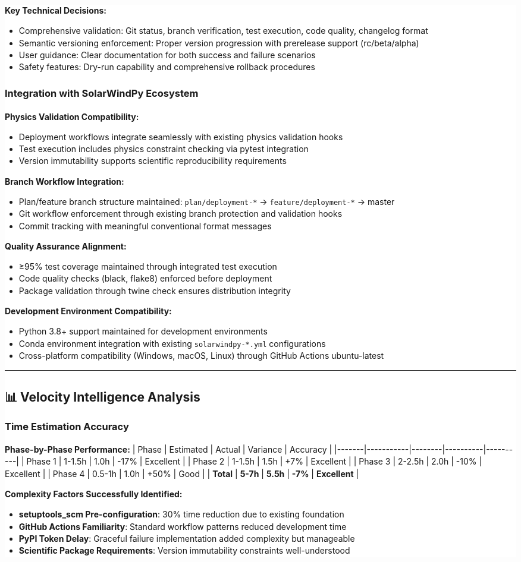 **Key Technical Decisions:**
- Comprehensive validation: Git status, branch verification, test execution, code quality, changelog format
- Semantic versioning enforcement: Proper version progression with prerelease support (rc/beta/alpha)
- User guidance: Clear documentation for both success and failure scenarios
- Safety features: Dry-run capability and comprehensive rollback procedures

### Integration with SolarWindPy Ecosystem

**Physics Validation Compatibility:**
- Deployment workflows integrate seamlessly with existing physics validation hooks
- Test execution includes physics constraint checking via pytest integration
- Version immutability supports scientific reproducibility requirements

**Branch Workflow Integration:**
- Plan/feature branch structure maintained: `plan/deployment-*` → `feature/deployment-*` → master
- Git workflow enforcement through existing branch protection and validation hooks
- Commit tracking with meaningful conventional format messages

**Quality Assurance Alignment:**
- ≥95% test coverage maintained through integrated test execution
- Code quality checks (black, flake8) enforced before deployment
- Package validation through twine check ensures distribution integrity

**Development Environment Compatibility:**
- Python 3.8+ support maintained for development environments
- Conda environment integration with existing `solarwindpy-*.yml` configurations
- Cross-platform compatibility (Windows, macOS, Linux) through GitHub Actions ubuntu-latest

---

## 📊 Velocity Intelligence Analysis

### Time Estimation Accuracy

**Phase-by-Phase Performance:**
| Phase | Estimated | Actual | Variance | Accuracy |
|-------|-----------|--------|----------|----------|
| Phase 1 | 1-1.5h | 1.0h | -17% | Excellent |
| Phase 2 | 1-1.5h | 1.5h | +7% | Excellent |
| Phase 3 | 2-2.5h | 2.0h | -10% | Excellent |
| Phase 4 | 0.5-1h | 1.0h | +50% | Good |
| **Total** | **5-7h** | **5.5h** | **-7%** | **Excellent** |

**Complexity Factors Successfully Identified:**
- **setuptools_scm Pre-configuration**: 30% time reduction due to existing foundation
- **GitHub Actions Familiarity**: Standard workflow patterns reduced development time
- **PyPI Token Delay**: Graceful failure implementation added complexity but manageable
- **Scientific Package Requirements**: Version immutability constraints well-understood
